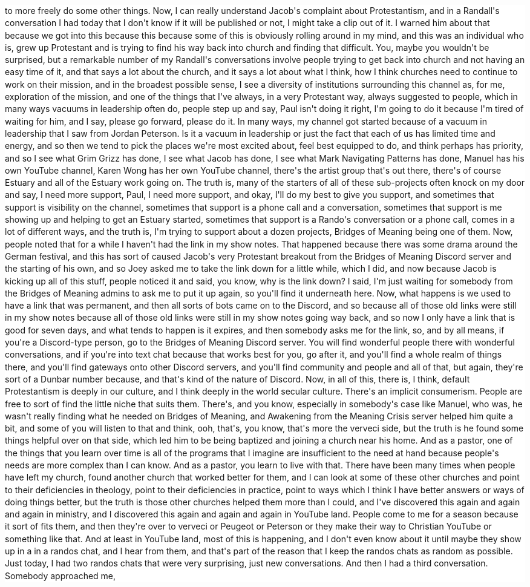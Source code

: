 to more freely do some other things. Now, I can really understand Jacob's complaint about Protestantism, and in a Randall's conversation I had today that I don't know if it will be published or not, I might take a clip out of it. I warned him about that because we got into this because this because some of this is obviously rolling around in my mind, and this was an individual who is, grew up Protestant and is trying to find his way back into church and finding that difficult. You, maybe you wouldn't be surprised, but a remarkable number of my Randall's conversations involve people trying to get back into church and not having an easy time of it, and that says a lot about the church, and it says a lot about what I think, how I think churches need to continue to work on their mission, and in the broadest possible sense, I see a diversity of institutions surrounding this channel as, for me, exploration of the mission, and one of the things that I've always, in a very Protestant way, always suggested to people, which in many ways vacuums in leadership often do, people step up and say, Paul isn't doing it right, I'm going to do it because I'm tired of waiting for him, and I say, please go forward, please do it. In many ways, my channel got started because of a vacuum in leadership that I saw from Jordan Peterson. Is it a vacuum in leadership or just the fact that each of us has limited time and energy, and so then we tend to pick the places we're most excited about, feel best equipped to do, and think perhaps has priority, and so I see what Grim Grizz has done, I see what Jacob has done, I see what Mark Navigating Patterns has done, Manuel has his own YouTube channel, Karen Wong has her own YouTube channel, there's the artist group that's out there, there's of course Estuary and all of the Estuary work going on. The truth is, many of the starters of all of these sub-projects often knock on my door and say, I need more support, Paul, I need more support, and okay, I'll do my best to give you support, and sometimes that support is visibility on the channel, sometimes that support is a phone call and a conversation, sometimes that support is me showing up and helping to get an Estuary started, sometimes that support is a Rando's conversation or a phone call, comes in a lot of different ways, and the truth is, I'm trying to support about a dozen projects, Bridges of Meaning being one of them. Now, people noted that for a while I haven't had the link in my show notes. That happened because there was some drama around the German festival, and this has sort of caused Jacob's very Protestant breakout from the Bridges of Meaning Discord server and the starting of his own, and so Joey asked me to take the link down for a little while, which I did, and now because Jacob is kicking up all of this stuff, people noticed it and said, you know, why is the link down? I said, I'm just waiting for somebody from the Bridges of Meaning admins to ask me to put it up again, so you'll find it underneath here. Now, what happens is we used to have a link that was permanent, and then all sorts of bots came on to the Discord, and so because all of those old links were still in my show notes because all of those old links were still in my show notes going way back, and so now I only have a link that is good for seven days, and what tends to happen is it expires, and then somebody asks me for the link, so, and by all means, if you're a Discord-type person, go to the Bridges of Meaning Discord server. You will find wonderful people there with wonderful conversations, and if you're into text chat because that works best for you, go after it, and you'll find a whole realm of things there, and you'll find gateways onto other Discord servers, and you'll find community and people and all of that, but again, they're sort of a Dunbar number because, and that's kind of the nature of Discord. Now, in all of this, there is, I think, default Protestantism is deeply in our culture, and I think deeply in the world secular culture. There's an implicit consumerism. People are free to sort of find the little niche that suits them. There's, and you know, especially in somebody's case like Manuel, who was, he wasn't really finding what he needed on Bridges of Meaning, and Awakening from the Meaning Crisis server helped him quite a bit, and some of you will listen to that and think, ooh, that's, you know, that's more the verveci side, but the truth is he found some things helpful over on that side, which led him to be being baptized and joining a church near his home. And as a pastor, one of the things that you learn over time is all of the programs that I imagine are insufficient to the need at hand because people's needs are more complex than I can know. And as a pastor, you learn to live with that. There have been many times when people have left my church, found another church that worked better for them, and I can look at some of these other churches and point to their deficiencies in theology, point to their deficiencies in practice, point to ways which I think I have better answers or ways of doing things better, but the truth is those other churches helped them more than I could, and I've discovered this again and again and again in ministry, and I discovered this again and again and again in YouTube land. People come to me for a season because it sort of fits them, and then they're over to verveci or Peugeot or Peterson or they make their way to Christian YouTube or something like that. And at least in YouTube land, most of this is happening, and I don't even know about it until maybe they show up in a in a randos chat, and I hear from them, and that's part of the reason that I keep the randos chats as random as possible. Just today, I had two randos chats that were very surprising, just new conversations. And then I had a third conversation. Somebody approached me,